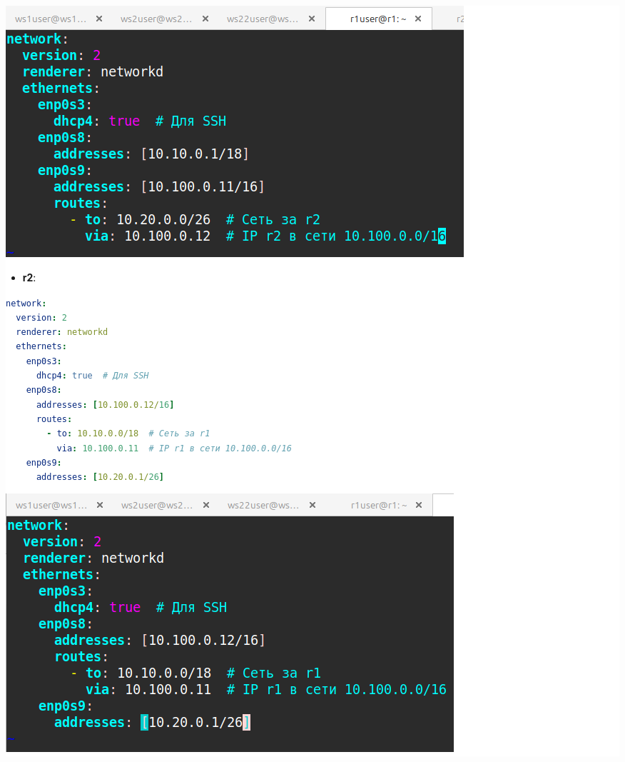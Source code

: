 ![alt text](image-68.png)

- **r2**:
```yaml
network:
  version: 2
  renderer: networkd
  ethernets:
    enp0s3:
      dhcp4: true  # Для SSH
    enp0s8:
      addresses: [10.100.0.12/16]
      routes:
        - to: 10.10.0.0/18  # Сеть за r1
          via: 10.100.0.11  # IP r1 в сети 10.100.0.0/16
    enp0s9:
      addresses: [10.20.0.1/26]
```  

![alt text](image-69.png)
